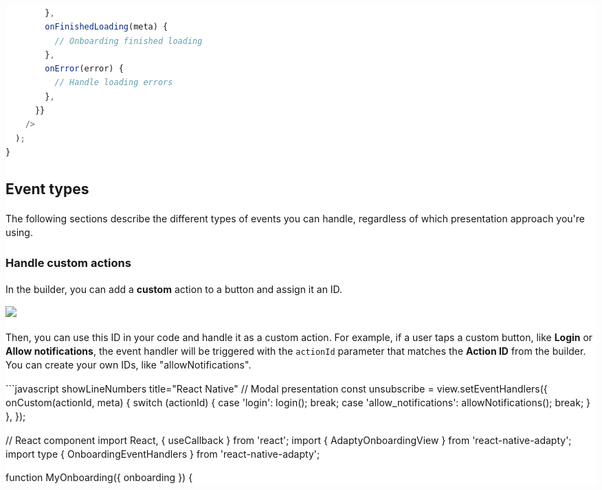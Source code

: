 ```javascript showLineNumbers title="React Native"
        },
        onFinishedLoading(meta) {
          // Onboarding finished loading
        },
        onError(error) {
          // Handle loading errors
        },
      }}
    />
  );
}
```

</TabItem>
</Tabs>

## Event types

The following sections describe the different types of events you can handle, regardless of which presentation approach you're using.

### Handle custom actions

In the builder, you can add a **custom** action to a button and assign it an ID.

<Zoom>
  <img src={require('./img/ios-events-1.webp').default}
  style={{
    border: '1px solid #727272', /* border width and color */
    width: '700px', /* image width */
    display: 'block', /* for alignment */
    margin: '0 auto' /* center alignment */
  }}
/>
</Zoom>

Then, you can use this ID in your code and handle it as a custom action. For example, if a user taps a custom button, like **Login** or **Allow notifications**, the event handler will be triggered with the `actionId` parameter that matches the **Action ID** from the builder. You can create your own IDs, like "allowNotifications".

<Tabs groupId="version" queryString>
<TabItem value="new" label="SDK version 3.12 or later" default>
```javascript showLineNumbers title="React Native"
// Modal presentation
const unsubscribe = view.setEventHandlers({
  onCustom(actionId, meta) {
    switch (actionId) {
      case 'login':
        login();
        break;
      case 'allow_notifications':
        allowNotifications();
        break;
    }
  },
});

// React component
import React, { useCallback } from 'react';
import { AdaptyOnboardingView } from 'react-native-adapty';
import type { OnboardingEventHandlers } from 'react-native-adapty';

function MyOnboarding({ onboarding }) {
```